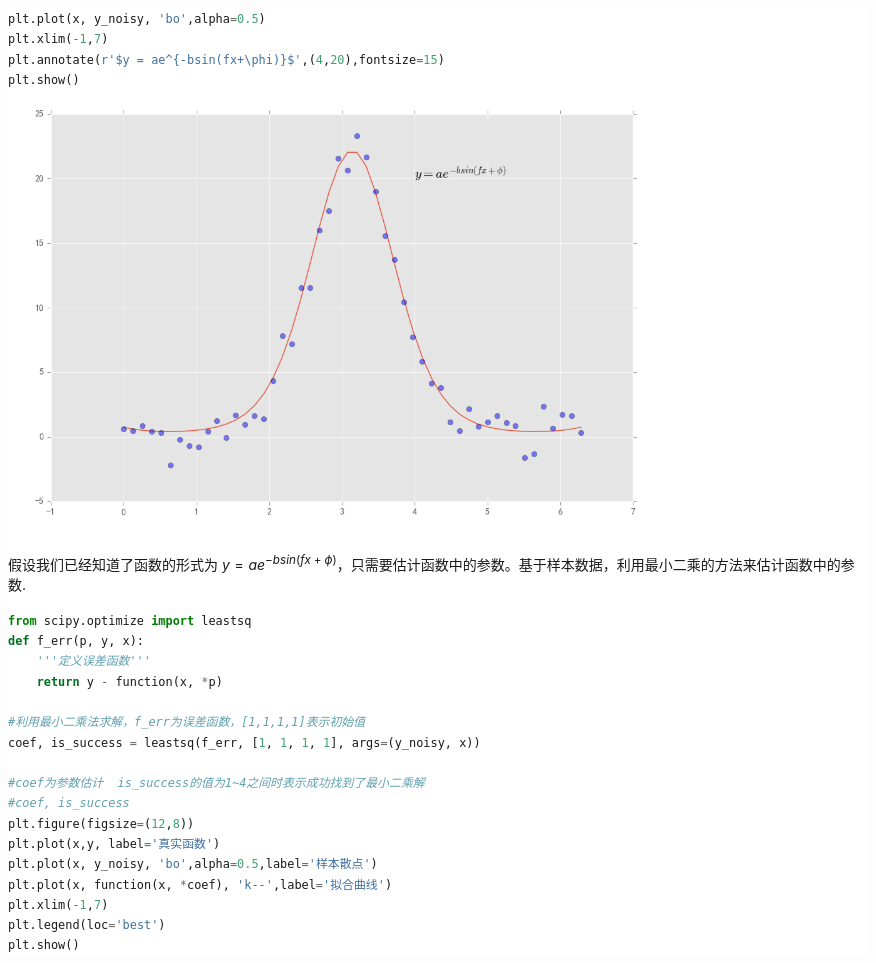 ```python
plt.plot(x, y_noisy, 'bo',alpha=0.5)
plt.xlim(-1,7)
plt.annotate(r'$y = ae^{-bsin(fx+\phi)}$',(4,20),fontsize=15)
plt.show()
```

![1536071713652](Photo/1536071713652.png)

假设我们已经知道了函数的形式为 $y = ae^{-bsin(fx+\phi)}$，只需要估计函数中的参数。基于样本数据，利用最小二乘的方法来估计函数中的参数.

```python
from scipy.optimize import leastsq
def f_err(p, y, x):
    '''定义误差函数'''
    return y - function(x, *p)

#利用最小二乘法求解，f_err为误差函数，[1,1,1,1]表示初始值
coef, is_success = leastsq(f_err, [1, 1, 1, 1], args=(y_noisy, x))

#coef为参数估计  is_success的值为1~4之间时表示成功找到了最小二乘解
#coef, is_success
plt.figure(figsize=(12,8))
plt.plot(x,y, label='真实函数')
plt.plot(x, y_noisy, 'bo',alpha=0.5,label='样本散点')
plt.plot(x, function(x, *coef), 'k--',label='拟合曲线')
plt.xlim(-1,7)
plt.legend(loc='best')
plt.show()
```

